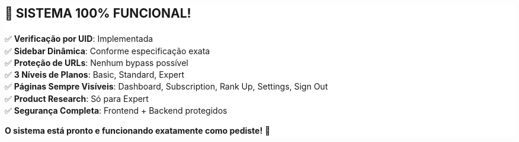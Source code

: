
## 🎉 **SISTEMA 100% FUNCIONAL!**

✅ **Verificação por UID**: Implementada  
✅ **Sidebar Dinâmica**: Conforme especificação exata  
✅ **Proteção de URLs**: Nenhum bypass possível  
✅ **3 Níveis de Planos**: Basic, Standard, Expert  
✅ **Páginas Sempre Visíveis**: Dashboard, Subscription, Rank Up, Settings, Sign Out  
✅ **Product Research**: Só para Expert  
✅ **Segurança Completa**: Frontend + Backend protegidos  

**O sistema está pronto e funcionando exatamente como pediste!** 🚀
